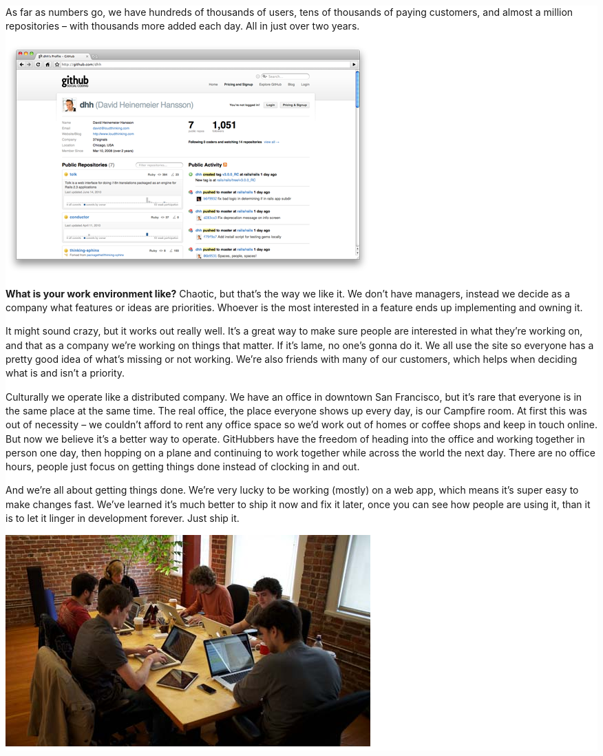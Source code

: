 As far as numbers go, we have hundreds of thousands of users, tens of thousands of paying customers, and almost a million repositories – with thousands more added each day. All in just over two years.

<a href="http://s3.amazonaws.com/37assets/svn/dhh-profile.png">![](assets/images/dhh-profile_tn.png)</a>

<strong>What is your work environment like?</strong>
Chaotic, but that’s the way we like it. We don’t have managers, instead we decide as a company what features or ideas are priorities. Whoever is the most interested in a feature ends up implementing and owning it.

It might sound crazy, but it works out really well. It’s a great way to make sure people are interested in what they’re working on, and that as a company we’re working on things that matter. If it’s lame, no one’s gonna do it. We all use the site so everyone has a pretty good idea of what’s missing or not working. We’re also friends with many of our customers, which helps when deciding what is and isn’t a priority.

Culturally we operate like a distributed company. We have an office in downtown San Francisco, but it’s rare that everyone is in the same place at the same time. The real office, the place everyone shows up every day, is our Campfire room. At first this was out of necessity – we couldn’t afford to rent any office space so we’d work out of homes or coffee shops and keep in touch online. But now we believe it’s a better way to operate. GitHubbers have the freedom of heading into the office and working together in person one day, then hopping on a plane and continuing to work together while across the world the next day. There are no office hours, people just focus on getting things done instead of clocking in and out.

And we’re all about getting things done. We’re very lucky to be working (mostly) on a web app, which means it’s super easy to make changes fast. We’ve learned it’s much better to ship it now and fix it later, once you can see how people are using it, than it is to let it linger in development forever. Just ship it.

![](assets/images/git_table.jpg)
